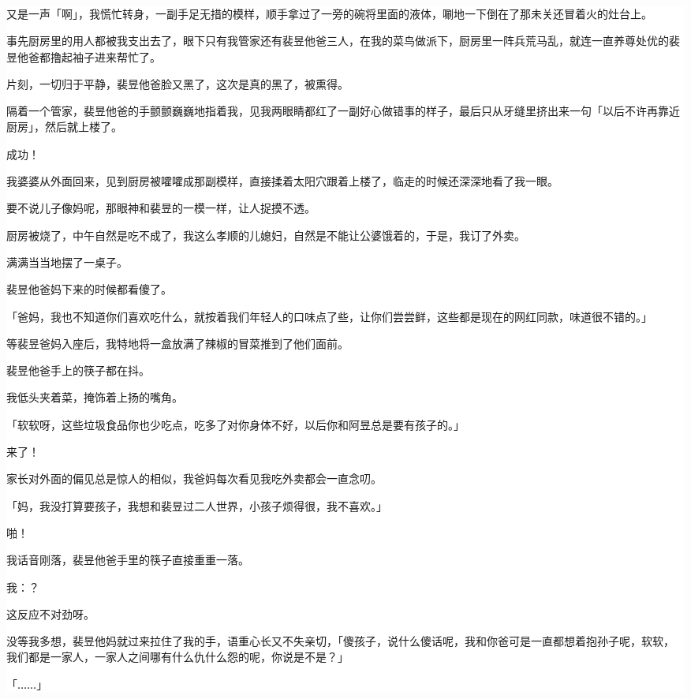 
又是一声「啊」，我慌忙转身，一副手足无措的模样，顺手拿过了一旁的碗将里面的液体，唰地一下倒在了那未关还冒着火的灶台上。


事先厨房里的用人都被我支出去了，眼下只有我管家还有裴昱他爸三人，在我的菜鸟做派下，厨房里一阵兵荒马乱，就连一直养尊处优的裴昱他爸都撸起袖子进来帮忙了。


片刻，一切归于平静，裴昱他爸脸又黑了，这次是真的黑了，被熏得。


隔着一个管家，裴昱他爸的手颤颤巍巍地指着我，见我两眼睛都红了一副好心做错事的样子，最后只从牙缝里挤出来一句「以后不许再靠近厨房」，然后就上楼了。


成功！


我婆婆从外面回来，见到厨房被嚯嚯成那副模样，直接揉着太阳穴跟着上楼了，临走的时候还深深地看了我一眼。


要不说儿子像妈呢，那眼神和裴昱的一模一样，让人捉摸不透。


厨房被烧了，中午自然是吃不成了，我这么孝顺的儿媳妇，自然是不能让公婆饿着的，于是，我订了外卖。


满满当当地摆了一桌子。


裴昱他爸妈下来的时候都看傻了。


「爸妈，我也不知道你们喜欢吃什么，就按着我们年轻人的口味点了些，让你们尝尝鲜，这些都是现在的网红同款，味道很不错的。」


等裴昱爸妈入座后，我特地将一盒放满了辣椒的冒菜推到了他们面前。


裴昱他爸手上的筷子都在抖。


我低头夹着菜，掩饰着上扬的嘴角。


「软软呀，这些垃圾食品你也少吃点，吃多了对你身体不好，以后你和阿昱总是要有孩子的。」


来了！


家长对外面的偏见总是惊人的相似，我爸妈每次看见我吃外卖都会一直念叨。


「妈，我没打算要孩子，我想和裴昱过二人世界，小孩子烦得很，我不喜欢。」


啪！


我话音刚落，裴昱他爸手里的筷子直接重重一落。


我：？


这反应不对劲呀。


没等我多想，裴昱他妈就过来拉住了我的手，语重心长又不失亲切，「傻孩子，说什么傻话呢，我和你爸可是一直都想着抱孙子呢，软软，我们都是一家人，一家人之间哪有什么仇什么怨的呢，你说是不是？」


「……」

